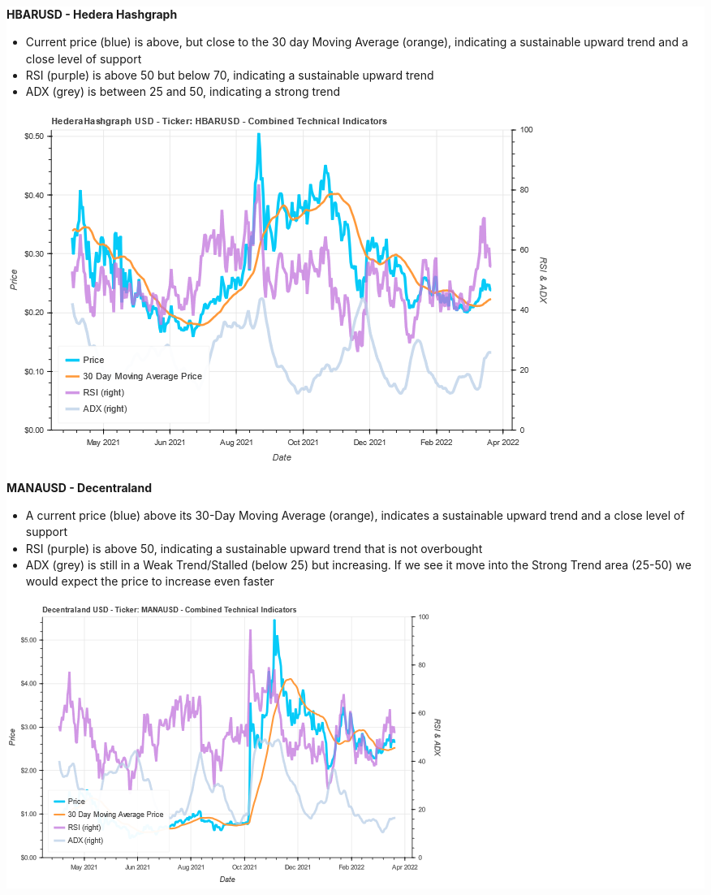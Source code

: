 **HBARUSD - Hedera Hashgraph**

- Current price (blue) is above, but close to the 30 day Moving Average (orange), indicating a sustainable upward trend and a close level of support
- RSI (purple) is above 50 but below 70, indicating a sustainable upward trend
- ADX (grey) is between 25 and 50, indicating a strong trend

![bokeh_plot(6).png](Crypto%20Ind%20c8875/bokeh_plot(6).png)

**MANAUSD - Decentraland**

- A current price (blue) above its 30-Day Moving Average (orange), indicates a sustainable upward trend and a close level of support
- RSI (purple) is above 50, indicating a sustainable upward trend that is not overbought
- ADX (grey) is still in a Weak Trend/Stalled (below 25) but increasing. If we see it move into the Strong Trend area (25-50) we would expect the price to increase even faster

![bokeh_plot(7).png](Crypto%20Ind%20c8875/bokeh_plot(7).png)
